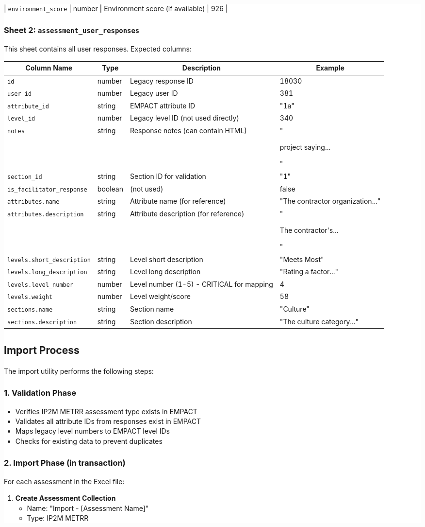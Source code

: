 | `environment_score` | number | Environment score (if available) | 926 |

### Sheet 2: `assessment_user_responses`

This sheet contains all user responses. Expected columns:

| Column Name | Type | Description | Example |
|------------|------|-------------|---------|
| `id` | number | Legacy response ID | 18030 |
| `user_id` | number | Legacy user ID | 381 |
| `attribute_id` | string | EMPACT attribute ID | "1a" |
| `level_id` | number | Legacy level ID (not used directly) | 340 |
| `notes` | string | Response notes (can contain HTML) | "<p>project saying...</p>" |
| `section_id` | string | Section ID for validation | "1" |
| `is_facilitator_response` | boolean | (not used) | false |
| `attributes.name` | string | Attribute name (for reference) | "The contractor organization..." |
| `attributes.description` | string | Attribute description (for reference) | "<p>The contractor's...</p>" |
| `levels.short_description` | string | Level short description | "Meets Most" |
| `levels.long_description` | string | Level long description | "Rating a factor..." |
| `levels.level_number` | number | Level number (1-5) - CRITICAL for mapping | 4 |
| `levels.weight` | number | Level weight/score | 58 |
| `sections.name` | string | Section name | "Culture" |
| `sections.description` | string | Section description | "The culture category..." |

## Import Process

The import utility performs the following steps:

### 1. Validation Phase
- Verifies IP2M METRR assessment type exists in EMPACT
- Validates all attribute IDs from responses exist in EMPACT
- Maps legacy level numbers to EMPACT level IDs
- Checks for existing data to prevent duplicates

### 2. Import Phase (in transaction)
For each assessment in the Excel file:

1. **Create Assessment Collection**
   - Name: "Import - [Assessment Name]"
   - Type: IP2M METRR
